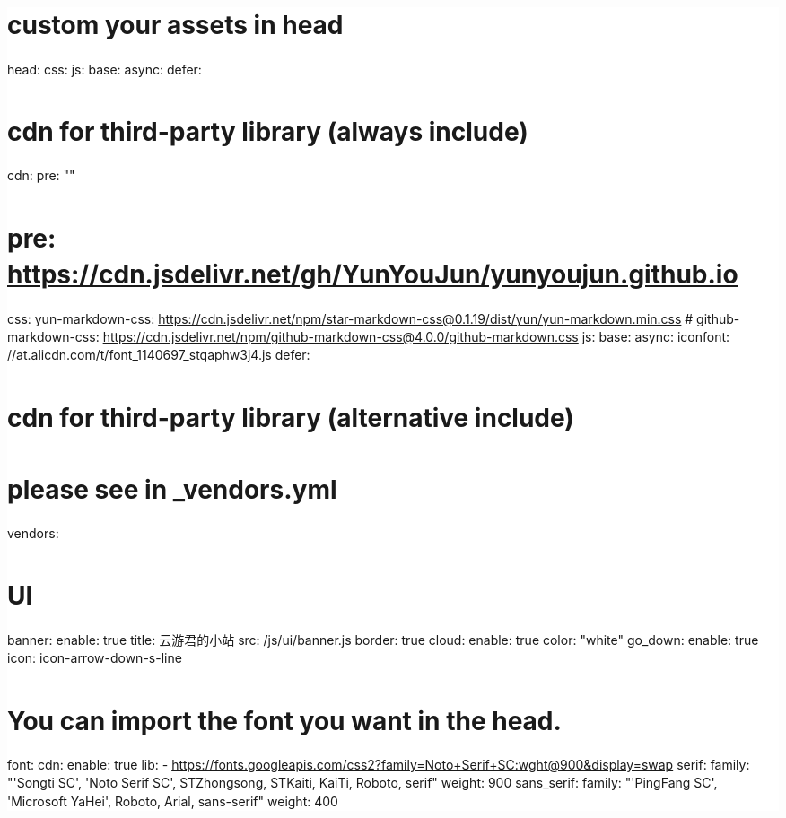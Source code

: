 # custom your assets in head
head:
  css:
  js:
    base:
    async:
    defer:

# cdn for third-party library (always include)
cdn:
  pre: ""
  # pre: https://cdn.jsdelivr.net/gh/YunYouJun/yunyoujun.github.io
  css:
    yun-markdown-css: https://cdn.jsdelivr.net/npm/star-markdown-css@0.1.19/dist/yun/yun-markdown.min.css
    # github-markdown-css: https://cdn.jsdelivr.net/npm/github-markdown-css@4.0.0/github-markdown.css
  js:
    base:
    async:
      iconfont: //at.alicdn.com/t/font_1140697_stqaphw3j4.js
    defer:

# cdn for third-party library (alternative include)
# please see in _vendors.yml
vendors:

# UI
banner:
  enable: true
  title: 云游君的小站
  src: /js/ui/banner.js
  border: true
  cloud:
    enable: true
    color: "white"
  go_down:
    enable: true
    icon: icon-arrow-down-s-line

# You can import the font you want in the head.
font:
  cdn:
    enable: true
    lib:
      - https://fonts.googleapis.com/css2?family=Noto+Serif+SC:wght@900&display=swap
  serif:
    family: "'Songti SC', 'Noto Serif SC', STZhongsong, STKaiti, KaiTi, Roboto, serif"
    weight: 900
  sans_serif:
    family: "'PingFang SC', 'Microsoft YaHei', Roboto, Arial, sans-serif"
    weight: 400